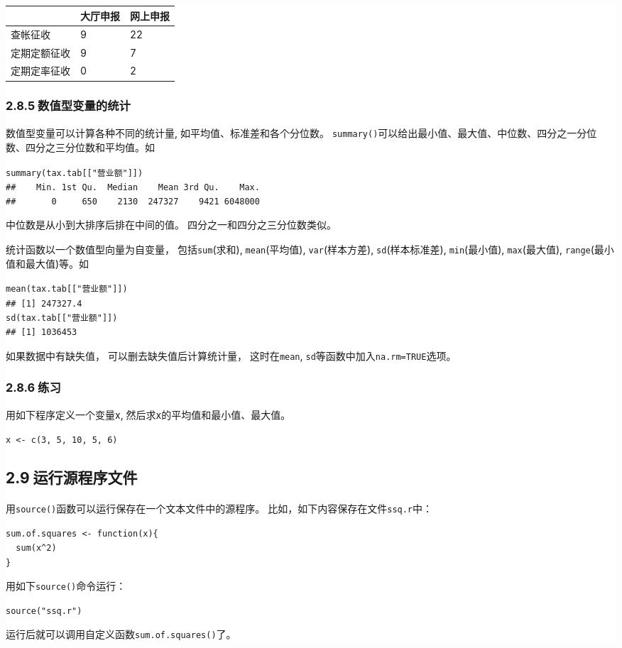 |              | 大厅申报 | 网上申报 |
| ------------ | -------- | -------- |
| 查帐征收     | 9        | 22       |
| 定期定额征收 | 9        | 7        |
| 定期定率征收 | 0        | 2        |

### 2.8.5 数值型变量的统计

数值型变量可以计算各种不同的统计量, 如平均值、标准差和各个分位数。 `summary()`可以给出最小值、最大值、中位数、四分之一分位数、四分之三分位数和平均值。如

```
summary(tax.tab[["营业额"]])
##    Min. 1st Qu.  Median    Mean 3rd Qu.    Max. 
##       0     650    2130  247327    9421 6048000
```

中位数是从小到大排序后排在中间的值。 四分之一和四分之三分位数类似。

统计函数以一个数值型向量为自变量， 包括`sum`(求和), `mean`(平均值), `var`(样本方差), `sd`(样本标准差), `min`(最小值), `max`(最大值), `range`(最小值和最大值)等。如

```
mean(tax.tab[["营业额"]])
## [1] 247327.4
sd(tax.tab[["营业额"]])
## [1] 1036453
```

如果数据中有缺失值， 可以删去缺失值后计算统计量， 这时在`mean`, `sd`等函数中加入`na.rm=TRUE`选项。

### 2.8.6 练习

用如下程序定义一个变量x, 然后求x的平均值和最小值、最大值。

```
x <- c(3, 5, 10, 5, 6)
```

## 2.9 运行源程序文件

用`source()`函数可以运行保存在一个文本文件中的源程序。 比如，如下内容保存在文件`ssq.r`中：

```
sum.of.squares <- function(x){
  sum(x^2)
}
```

用如下`source()`命令运行：

```
source("ssq.r")
```

运行后就可以调用自定义函数`sum.of.squares()`了。
